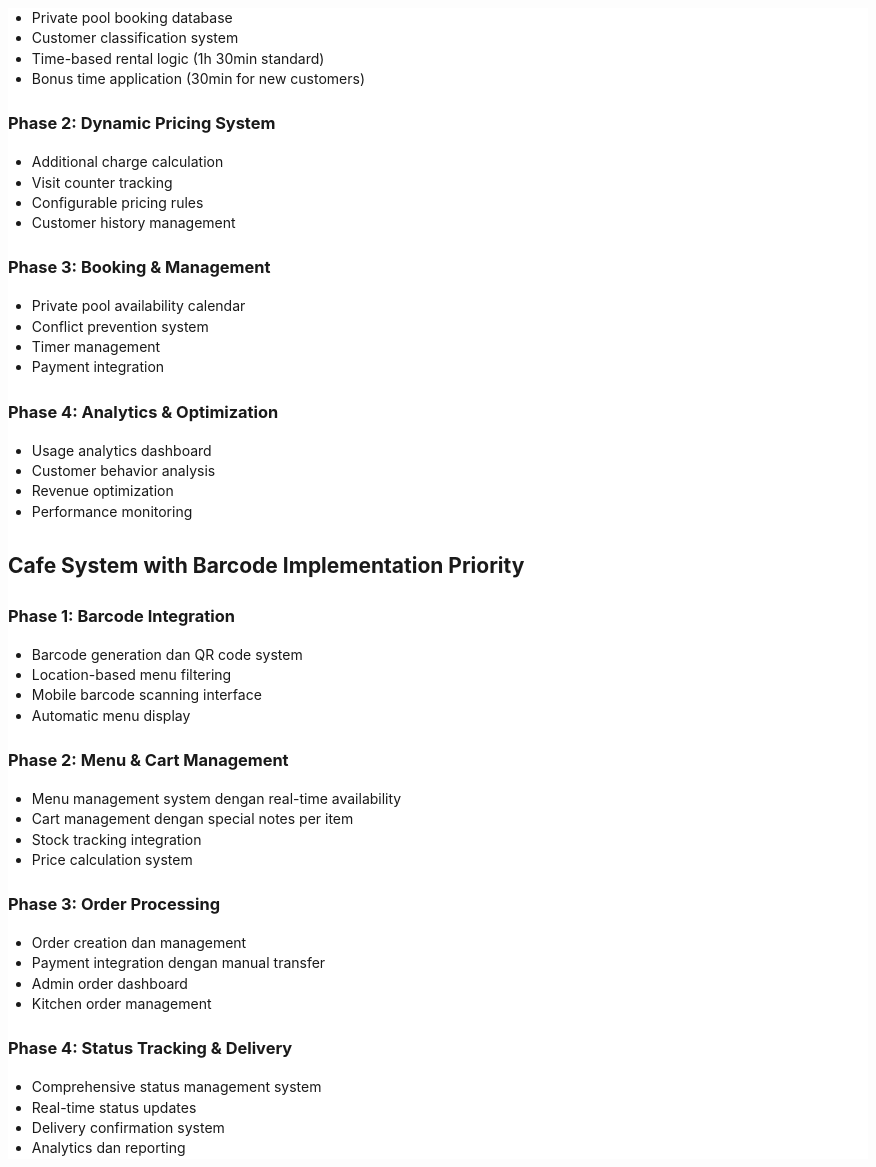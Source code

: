 - Private pool booking database
- Customer classification system
- Time-based rental logic (1h 30min standard)
- Bonus time application (30min for new customers)

### Phase 2: Dynamic Pricing System

- Additional charge calculation
- Visit counter tracking
- Configurable pricing rules
- Customer history management

### Phase 3: Booking & Management

- Private pool availability calendar
- Conflict prevention system
- Timer management
- Payment integration

### Phase 4: Analytics & Optimization

- Usage analytics dashboard
- Customer behavior analysis
- Revenue optimization
- Performance monitoring

## Cafe System with Barcode Implementation Priority

### Phase 1: Barcode Integration

- Barcode generation dan QR code system
- Location-based menu filtering
- Mobile barcode scanning interface
- Automatic menu display

### Phase 2: Menu & Cart Management

- Menu management system dengan real-time availability
- Cart management dengan special notes per item
- Stock tracking integration
- Price calculation system

### Phase 3: Order Processing

- Order creation dan management
- Payment integration dengan manual transfer
- Admin order dashboard
- Kitchen order management

### Phase 4: Status Tracking & Delivery

- Comprehensive status management system
- Real-time status updates
- Delivery confirmation system
- Analytics dan reporting
